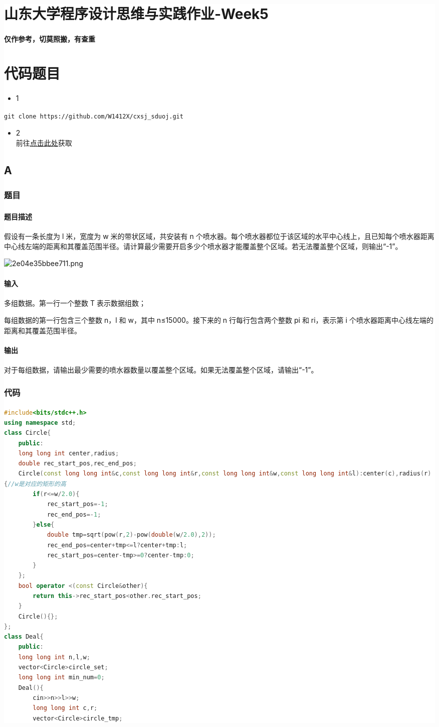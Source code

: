 # 山东大学程序设计思维与实践作业-Week5
**仅作参考，切莫照搬，有查重**
# 代码题目
  - 1
  ```shell
  git clone https://github.com/W1412X/cxsj_sduoj.git
  ```
  - 2  
前往[点击此处](https://github.com/W1412X/cxsj_sduoj.git)获取

## A
### 题目
#### 题目描述

假设有一条长度为 l 米，宽度为 w 米的带状区域，共安装有 n 个喷水器。每个喷水器都位于该区域的水平中心线上，且已知每个喷水器距离中心线左端的距离和其覆盖范围半径。请计算最少需要开启多少个喷水器才能覆盖整个区域。若无法覆盖整个区域，则输出“-1”。

![2e04e35bbee711.png](https://oj.qd.sdu.edu.cn/api/filesys/download/431462708508963129/2e04e35bbee711.png)

#### 输入

多组数据。第一行一个整数 T 表示数据组数；

每组数据的第一行包含三个整数 n，l 和 w，其中 n≤15000。接下来的 n 行每行包含两个整数 pi​ 和 ri​，表示第 i 个喷水器距离中心线左端的距离和其覆盖范围半径。
#### 输出
对于每组数据，请输出最少需要的喷水器数量以覆盖整个区域。如果无法覆盖整个区域，请输出“-1”。
### 代码
```cpp
#include<bits/stdc++.h>
using namespace std;
class Circle{
    public:
    long long int center,radius;
    double rec_start_pos,rec_end_pos;
    Circle(const long long int&c,const long long int&r,const long long int&w,const long long int&l):center(c),radius(r){//w是对应的矩形的高
        if(r<=w/2.0){
            rec_start_pos=-1;
            rec_end_pos=-1;
        }else{
            double tmp=sqrt(pow(r,2)-pow(double(w/2.0),2));
            rec_end_pos=center+tmp<=l?center+tmp:l;
            rec_start_pos=center-tmp>=0?center-tmp:0;
        }
    };
    bool operator <(const Circle&other){
        return this->rec_start_pos<other.rec_start_pos;
    }
    Circle(){};
};
class Deal{
    public:
    long long int n,l,w;
    vector<Circle>circle_set;
    long long int min_num=0;
    Deal(){
        cin>>n>>l>>w;
        long long int c,r;
        vector<Circle>circle_tmp;
```
